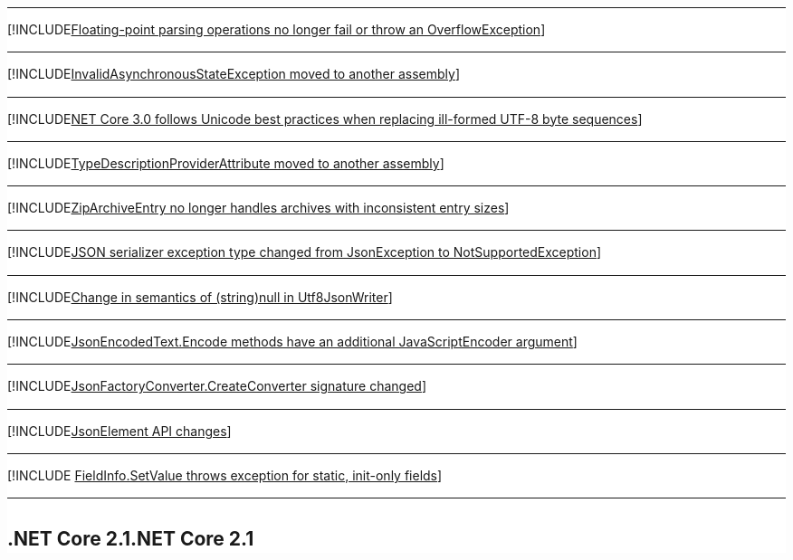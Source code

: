 ***

[!INCLUDE[Floating-point parsing operations no longer fail or throw an OverflowException](~/includes/core-changes/corefx/3.0/floating-point-parsing-does-not-overflow.md)]

***

[!INCLUDE[InvalidAsynchronousStateException moved to another assembly](~/includes/core-changes/corefx/3.0/move-invalidasynchronousstateexception.md)]

***

[!INCLUDE[NET Core 3.0 follows Unicode best practices when replacing ill-formed UTF-8 byte sequences](~/includes/core-changes/corefx/3.0/net-core-3-0-follows-unicode-utf8-best-practices.md)]

***

[!INCLUDE[TypeDescriptionProviderAttribute moved to another assembly](~/includes/core-changes/corefx/3.0/move-typedescriptionproviderattribute.md)]

***

[!INCLUDE[ZipArchiveEntry no longer handles archives with inconsistent entry sizes](~/includes/core-changes/corefx/3.0/ziparchiveentry-and-inconsistent-entry-sizes.md)]

***

[!INCLUDE[JSON serializer exception type changed from JsonException to NotSupportedException](~/includes/core-changes/corefx/3.0/serializer-throws-notsupportedexception.md)]

***

[!INCLUDE[Change in semantics of (string)null in Utf8JsonWriter](~/includes/core-changes/corefx/3.0/change-in-null-in-utf8jsonwriter.md)]

***

[!INCLUDE[JsonEncodedText.Encode methods have an additional JavaScriptEncoder argument](~/includes/core-changes/corefx/3.0/jsonencodedtext-encode-has-additional-argument.md)]

***

[!INCLUDE[JsonFactoryConverter.CreateConverter signature changed](~/includes/core-changes/corefx/3.0/jsonfactoryconverter-createconverter.md)]

***

[!INCLUDE[JsonElement API changes](~/includes/core-changes/corefx/3.0/jsonelement-api-changes.md)]

***

[!INCLUDE [FieldInfo.SetValue throws exception for static, init-only fields](~/includes/core-changes/corefx/3.0/fieldinfo-setvalue-exception.md)]

***

## <a name="net-core-21"></a><span data-ttu-id="da6ae-164">.NET Core 2.1</span><span class="sxs-lookup"><span data-stu-id="da6ae-164">.NET Core 2.1</span></span>
